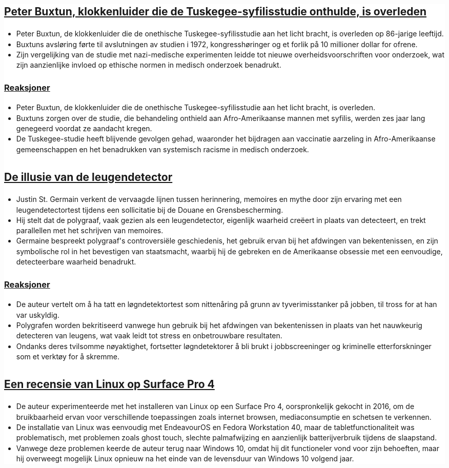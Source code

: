 ## [Peter Buxtun, klokkenluider die de Tuskegee-syfilisstudie onthulde, is overleden](https://www.theguardian.com/us-news/article/2024/jul/15/peter-buxtun-tuskegee-whistleblower-dies)

- Peter Buxtun, de klokkenluider die de onethische Tuskegee-syfilisstudie aan het licht bracht, is overleden op 86-jarige leeftijd.
- Buxtuns avsløring førte til avslutningen av studien i 1972, kongresshøringer og et forlik på 10 millioner dollar for ofrene.
- Zijn vergelijking van de studie met nazi-medische experimenten leidde tot nieuwe overheidsvoorschriften voor onderzoek, wat zijn aanzienlijke invloed op ethische normen in medisch onderzoek benadrukt.

### [Reaksjoner](https://news.ycombinator.com/item?id=40973422)

- Peter Buxtun, de klokkenluider die de onethische Tuskegee-syfilisstudie aan het licht bracht, is overleden.
- Buxtuns zorgen over de studie, die behandeling onthield aan Afro-Amerikaanse mannen met syfilis, werden zes jaar lang genegeerd voordat ze aandacht kregen.
- De Tuskegee-studie heeft blijvende gevolgen gehad, waaronder het bijdragen aan vaccinatie aarzeling in Afro-Amerikaanse gemeenschappen en het benadrukken van systemisch racisme in medisch onderzoek.

## [De illusie van de leugendetector](https://lithub.com/what-the-all-american-delusion-of-the-polygraph-says-about-our-relationship-to-fact-and-fiction/)

- Justin St. Germain verkent de vervaagde lijnen tussen herinnering, memoires en mythe door zijn ervaring met een leugendetectortest tijdens een sollicitatie bij de Douane en Grensbescherming.
- Hij stelt dat de polygraaf, vaak gezien als een leugendetector, eigenlijk waarheid creëert in plaats van detecteert, en trekt parallellen met het schrijven van memoires.
- Germaine bespreekt polygraaf's controversiële geschiedenis, het gebruik ervan bij het afdwingen van bekentenissen, en zijn symbolische rol in het bevestigen van staatsmacht, waarbij hij de gebreken en de Amerikaanse obsessie met een eenvoudige, detecteerbare waarheid benadrukt.

### [Reaksjoner](https://news.ycombinator.com/item?id=40972437)

- De auteur vertelt om å ha tatt en løgndetektortest som nittenåring på grunn av tyverimisstanker på jobben, til tross for at han var uskyldig.
- Polygrafen worden bekritiseerd vanwege hun gebruik bij het afdwingen van bekentenissen in plaats van het nauwkeurig detecteren van leugens, wat vaak leidt tot stress en onbetrouwbare resultaten.
- Ondanks deres tvilsomme nøyaktighet, fortsetter løgndetektorer å bli brukt i jobbscreeninger og kriminelle etterforskninger som et verktøy for å skremme.

## [Een recensie van Linux op Surface Pro 4](https://www.binwang.me/2024-07-12-A-Review-of-Linux-on-Surface-Pro-4.html)

- De auteur experimenteerde met het installeren van Linux op een Surface Pro 4, oorspronkelijk gekocht in 2016, om de bruikbaarheid ervan voor verschillende toepassingen zoals internet browsen, mediaconsumptie en schetsen te verkennen.
- De installatie van Linux was eenvoudig met EndeavourOS en Fedora Workstation 40, maar de tabletfunctionaliteit was problematisch, met problemen zoals ghost touch, slechte palmafwijzing en aanzienlijk batterijverbruik tijdens de slaapstand.
- Vanwege deze problemen keerde de auteur terug naar Windows 10, omdat hij dit functioneler vond voor zijn behoeften, maar hij overweegt mogelijk Linux opnieuw na het einde van de levensduur van Windows 10 volgend jaar.
